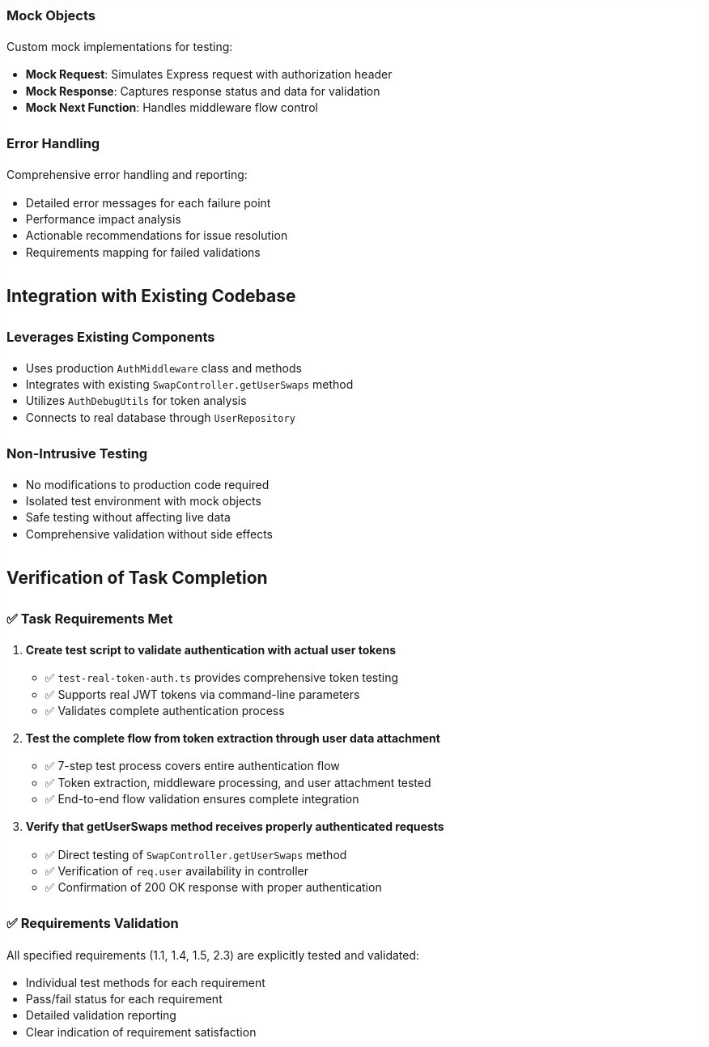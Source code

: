 ### Mock Objects
Custom mock implementations for testing:
- **Mock Request**: Simulates Express request with authorization header
- **Mock Response**: Captures response status and data for validation
- **Mock Next Function**: Handles middleware flow control

### Error Handling
Comprehensive error handling and reporting:
- Detailed error messages for each failure point
- Performance impact analysis
- Actionable recommendations for issue resolution
- Requirements mapping for failed validations

## Integration with Existing Codebase

### Leverages Existing Components
- Uses production `AuthMiddleware` class and methods
- Integrates with existing `SwapController.getUserSwaps` method
- Utilizes `AuthDebugUtils` for token analysis
- Connects to real database through `UserRepository`

### Non-Intrusive Testing
- No modifications to production code required
- Isolated test environment with mock objects
- Safe testing without affecting live data
- Comprehensive validation without side effects

## Verification of Task Completion

### ✅ Task Requirements Met

1. **Create test script to validate authentication with actual user tokens**
   - ✅ `test-real-token-auth.ts` provides comprehensive token testing
   - ✅ Supports real JWT tokens via command-line parameters
   - ✅ Validates complete authentication process

2. **Test the complete flow from token extraction through user data attachment**
   - ✅ 7-step test process covers entire authentication flow
   - ✅ Token extraction, middleware processing, and user attachment tested
   - ✅ End-to-end flow validation ensures complete integration

3. **Verify that getUserSwaps method receives properly authenticated requests**
   - ✅ Direct testing of `SwapController.getUserSwaps` method
   - ✅ Verification of `req.user` availability in controller
   - ✅ Confirmation of 200 OK response with proper authentication

### ✅ Requirements Validation

All specified requirements (1.1, 1.4, 1.5, 2.3) are explicitly tested and validated:
- Individual test methods for each requirement
- Pass/fail status for each requirement
- Detailed validation reporting
- Clear indication of requirement satisfaction

